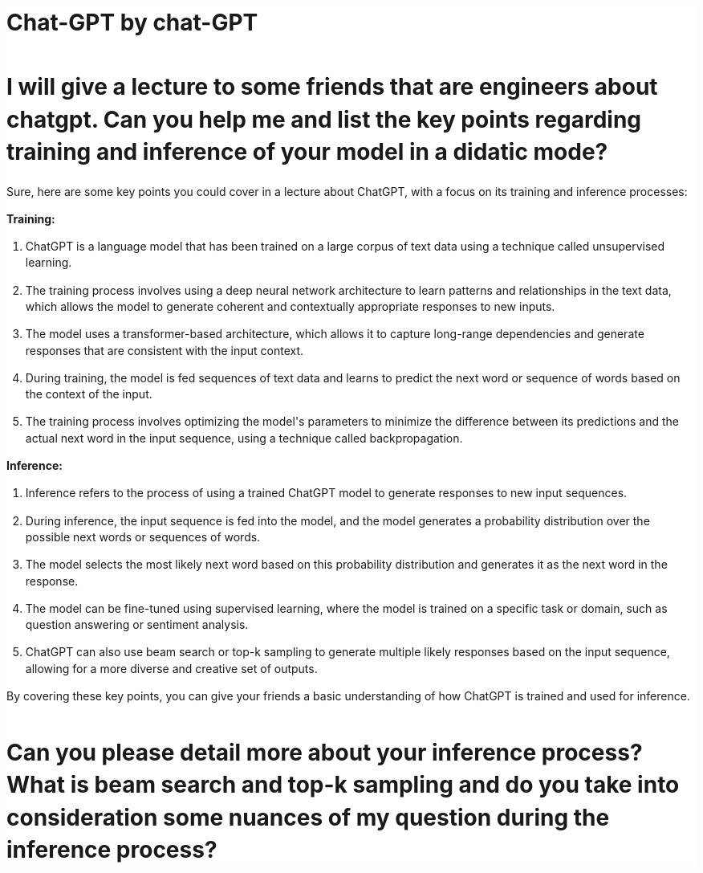 # Chat-GPT by chat-GPT

# I will give a lecture to some friends that are engineers about chatgpt. Can you help me and list the key points regarding training and inference of your model in a didatic mode?

Sure, here are some key points you could cover in a lecture about ChatGPT, with a focus on its training and inference processes:

**Training:**

1.  ChatGPT is a language model that has been trained on a large corpus of text data using a technique called unsupervised learning.
  
2.  The training process involves using a deep neural network architecture to learn patterns and relationships in the text data, which allows the model to generate coherent and contextually appropriate responses to new inputs.
  
3.  The model uses a transformer-based architecture, which allows it to capture long-range dependencies and generate responses that are consistent with the input context.
  
4.  During training, the model is fed sequences of text data and learns to predict the next word or sequence of words based on the context of the input.
  
5.  The training process involves optimizing the model's parameters to minimize the difference between its predictions and the actual next word in the input sequence, using a technique called backpropagation.
  

**Inference:**

1.  Inference refers to the process of using a trained ChatGPT model to generate responses to new input sequences.
  
2.  During inference, the input sequence is fed into the model, and the model generates a probability distribution over the possible next words or sequences of words.
  
3.  The model selects the most likely next word based on this probability distribution and generates it as the next word in the response.
  
4.  The model can be fine-tuned using supervised learning, where the model is trained on a specific task or domain, such as question answering or sentiment analysis.
  
5.  ChatGPT can also use beam search or top-k sampling to generate multiple likely responses based on the input sequence, allowing for a more diverse and creative set of outputs.
  
By covering these key points, you can give your friends a basic understanding of how ChatGPT is trained and used for inference.


# Can you please detail more about your inference process? What is beam search and top-k sampling and do you take into consideration some nuances of my question during the inference process?
